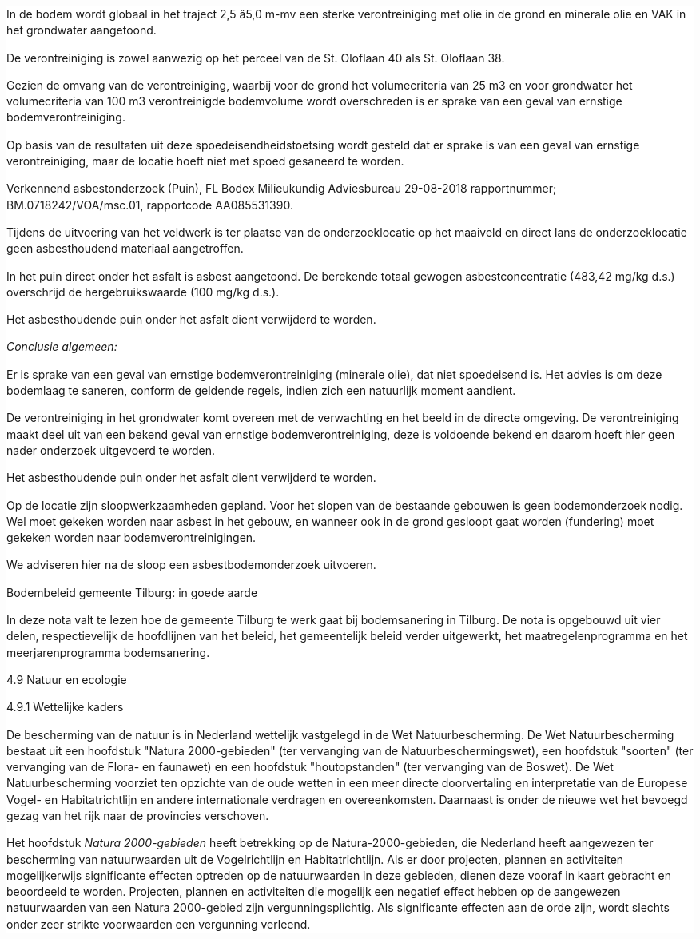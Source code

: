 In de bodem wordt globaal in het traject 2,5 â5,0 m\-mv een sterke verontreiniging met olie in de grond en minerale olie en VAK in het grondwater aangetoond.

De verontreiniging is zowel aanwezig op het perceel van de St. Oloflaan 40 als St. Oloflaan 38\.

Gezien de omvang van de verontreiniging, waarbij voor de grond het volumecriteria van 25 m3 en voor grondwater het volumecriteria van 100 m3 verontreinigde bodemvolume wordt overschreden is er sprake van een geval van ernstige bodemverontreiniging.

Op basis van de resultaten uit deze spoedeisendheidstoetsing wordt gesteld dat er sprake is van een geval van ernstige verontreiniging, maar de locatie hoeft niet met spoed gesaneerd te worden.

Verkennend asbestonderzoek (Puin), FL Bodex Milieukundig Adviesbureau 29\-08\-2018 rapportnummer; BM.0718242/VOA/msc.01, rapportcode AA085531390\.

Tijdens de uitvoering van het veldwerk is ter plaatse van de onderzoeklocatie op het maaiveld en direct lans de onderzoeklocatie geen asbesthoudend materiaal aangetroffen.

In het puin direct onder het asfalt is asbest aangetoond. De berekende totaal gewogen asbestconcentratie (483,42 mg/kg d.s.) overschrijd de hergebruikswaarde (100 mg/kg d.s.).

Het asbesthoudende puin onder het asfalt dient verwijderd te worden.

*Conclusie algemeen:*

Er is sprake van een geval van ernstige bodemverontreiniging (minerale olie), dat niet spoedeisend is. Het advies is om deze bodemlaag te saneren, conform de geldende regels, indien zich een natuurlijk moment aandient.

De verontreiniging in het grondwater komt overeen met de verwachting en het beeld in de directe omgeving. De verontreiniging maakt deel uit van een bekend geval van ernstige bodemverontreiniging, deze is voldoende bekend en daarom hoeft hier geen nader onderzoek uitgevoerd te worden.

Het asbesthoudende puin onder het asfalt dient verwijderd te worden.

Op de locatie zijn sloopwerkzaamheden gepland. Voor het slopen van de bestaande gebouwen is geen bodemonderzoek nodig. Wel moet gekeken worden naar asbest in het gebouw, en wanneer ook in de grond gesloopt gaat worden (fundering) moet gekeken worden naar bodemverontreinigingen.

We adviseren hier na de sloop een asbestbodemonderzoek uitvoeren.

Bodembeleid gemeente Tilburg: in goede aarde

In deze nota valt te lezen hoe de gemeente Tilburg te werk gaat bij bodemsanering in Tilburg. De nota is opgebouwd uit vier delen, respectievelijk de hoofdlijnen van het beleid, het gemeentelijk beleid verder uitgewerkt, het maatregelenprogramma en het meerjarenprogramma bodemsanering.

4\.9 Natuur en ecologie

4\.9\.1 Wettelijke kaders

De bescherming van de natuur is in Nederland wettelijk vastgelegd in de Wet Natuurbescherming. De Wet Natuurbescherming bestaat uit een hoofdstuk "Natura 2000\-gebieden" (ter vervanging van de Natuurbeschermingswet), een hoofdstuk "soorten" (ter vervanging van de Flora\- en faunawet) en een hoofdstuk "houtopstanden" (ter vervanging van de Boswet). De Wet Natuurbescherming voorziet ten opzichte van de oude wetten in een meer directe doorvertaling en interpretatie van de Europese Vogel\- en Habitatrichtlijn en andere internationale verdragen en overeenkomsten. Daarnaast is onder de nieuwe wet het bevoegd gezag van het rijk naar de provincies verschoven.

Het hoofdstuk *Natura 2000\-gebieden* heeft betrekking op de Natura\-2000\-gebieden, die Nederland heeft aangewezen ter bescherming van natuurwaarden uit de Vogelrichtlijn en Habitatrichtlijn. Als er door projecten, plannen en activiteiten mogelijkerwijs significante effecten optreden op de natuurwaarden in deze gebieden, dienen deze vooraf in kaart gebracht en beoordeeld te worden. Projecten, plannen en activiteiten die mogelijk een negatief effect hebben op de aangewezen natuurwaarden van een Natura 2000\-gebied zijn vergunningsplichtig. Als significante effecten aan de orde zijn, wordt slechts onder zeer strikte voorwaarden een vergunning verleend.
